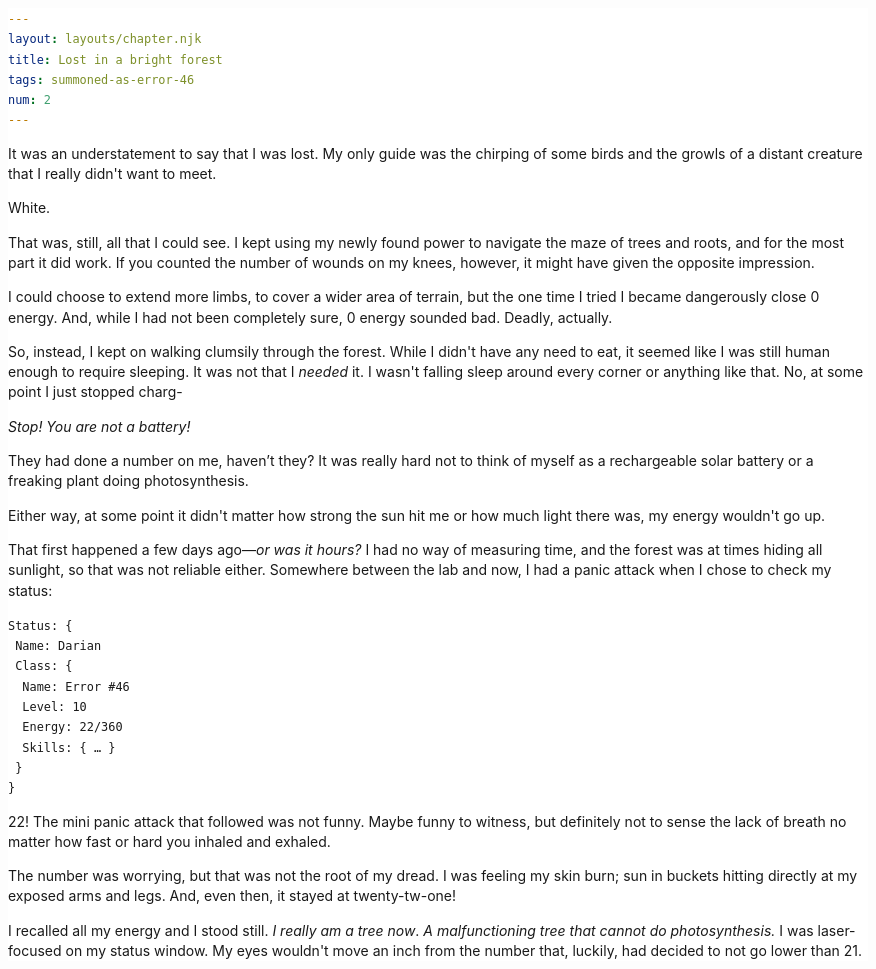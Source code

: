 ```yaml
---
layout: layouts/chapter.njk
title: Lost in a bright forest
tags: summoned-as-error-46
num: 2
---
```


It was an understatement to say that I was lost. My only guide was the chirping of some birds and the growls of a distant creature that I really didn't want to meet.

White.

That was, still, all that I could see. I kept using my newly found power to navigate the maze of trees and roots, and for the most part it did work. If you counted the number of wounds on my knees, however, it might have given the opposite impression.

I could choose to extend more limbs, to cover a wider area of terrain, but the one time I tried I became dangerously close 0 energy. And, while I had not been completely sure, 0 energy sounded bad. Deadly, actually.

So, instead, I kept on walking clumsily through the forest. While I didn't have any need to eat, it seemed like I was still human enough to require sleeping. It was not that I *needed* it. I wasn't falling sleep around every corner or anything like that. No, at some point I just stopped charg-

*Stop! You are not a battery!*

They had done a number on me, haven’t they? It was really hard not to think of myself as a rechargeable solar battery or a freaking plant doing photosynthesis.

Either way, at some point it didn't matter how strong the sun hit me or how much light there was, my energy wouldn't go up. 

That first happened a few days ago—*or was it hours?* I had no way of measuring time, and the forest was at times hiding all sunlight, so that was not reliable either. Somewhere between the lab and now, I had a panic attack when I chose to check my status:

```
Status: {
 Name: Darian
 Class: {
  Name: Error #46
  Level: 10
  Energy: 22/360
  Skills: { … }
 }
}
```

22! The mini panic attack that followed was not funny. Maybe funny to witness, but definitely not to sense the lack of breath no matter how fast or hard you inhaled and exhaled.

The number was worrying, but that was not the root of my dread. I was feeling my skin burn; sun in buckets hitting directly at my exposed arms and legs. And, even then, it stayed at twenty-tw-one!

I recalled all my energy and I stood still. *I really am a tree now*. *A malfunctioning tree that cannot do photosynthesis.* I was laser-focused on my status window. My eyes wouldn't move an inch from the number that, luckily, had decided to not go lower than 21.
